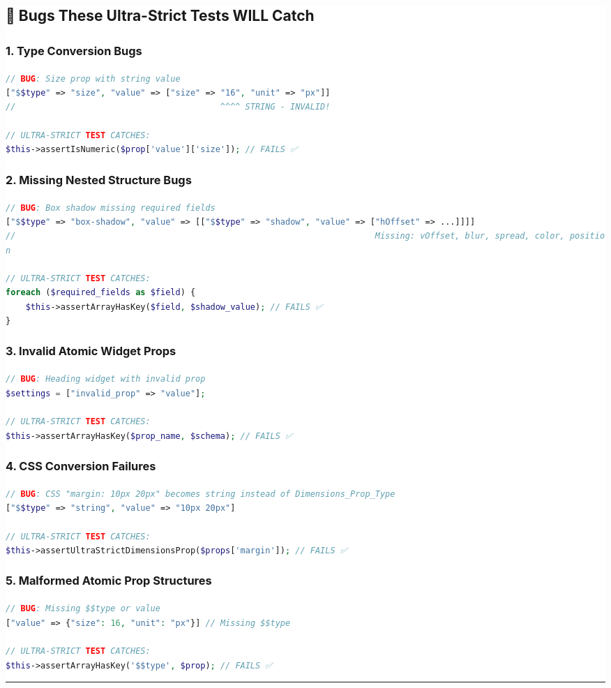 
## **🎯 Bugs These Ultra-Strict Tests WILL Catch**

### **1. Type Conversion Bugs**
```php
// BUG: Size prop with string value
["$$type" => "size", "value" => ["size" => "16", "unit" => "px"]]
//                                         ^^^^ STRING - INVALID!

// ULTRA-STRICT TEST CATCHES:
$this->assertIsNumeric($prop['value']['size']); // FAILS ✅
```

### **2. Missing Nested Structure Bugs**
```php
// BUG: Box shadow missing required fields
["$$type" => "box-shadow", "value" => [["$$type" => "shadow", "value" => ["hOffset" => ...]]]]
//                                                                        Missing: vOffset, blur, spread, color, position

// ULTRA-STRICT TEST CATCHES:
foreach ($required_fields as $field) {
    $this->assertArrayHasKey($field, $shadow_value); // FAILS ✅
}
```

### **3. Invalid Atomic Widget Props**
```php
// BUG: Heading widget with invalid prop
$settings = ["invalid_prop" => "value"];

// ULTRA-STRICT TEST CATCHES:
$this->assertArrayHasKey($prop_name, $schema); // FAILS ✅
```

### **4. CSS Conversion Failures**
```php
// BUG: CSS "margin: 10px 20px" becomes string instead of Dimensions_Prop_Type
["$$type" => "string", "value" => "10px 20px"]

// ULTRA-STRICT TEST CATCHES:
$this->assertUltraStrictDimensionsProp($props['margin']); // FAILS ✅
```

### **5. Malformed Atomic Prop Structures**
```php
// BUG: Missing $$type or value
["value" => {"size": 16, "unit": "px"}] // Missing $$type

// ULTRA-STRICT TEST CATCHES:
$this->assertArrayHasKey('$$type', $prop); // FAILS ✅
```

---